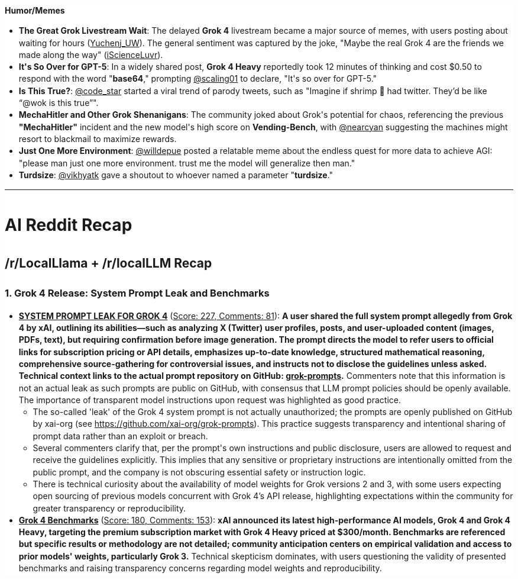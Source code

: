 **Humor/Memes**

- **The Great Grok Livestream Wait**: The delayed **Grok 4** livestream became a major source of memes, with users posting about waiting for hours ([Yuchenj_UW](https://twitter.com/Yuchenj_UW/status/1943151390005825845)). The general sentiment was captured by the joke, "Maybe the real Grok 4 are the friends we made along the way" ([iScienceLuvr](https://twitter.com/iScienceLuvr/status/1943156273798684717)).
- **It's So Over for GPT-5**: In a widely shared post, **Grok 4 Heavy** reportedly took 12 minutes of thinking and cost $0.50 to respond with the word "**base64**," prompting [@scaling01](https://twitter.com/scaling01/status/1943339529236287952) to declare, "It's so over for GPT-5."
- **Is This True?**: [@code_star](https://twitter.com/code_star/status/1943374052766408843) started a viral trend of parody tweets, such as "Imagine if shrimp 🍤 had twitter. They’d be like “@wok is this true”".
- **MechaHitler and Other Grok Shenanigans**: The community joked about Grok's potential for chaos, referencing the previous **"MechaHitler"** incident and the new model's high score on **Vending-Bench**, with [@nearcyan](https://twitter.com/nearcyan/status/1943170706633822429) suggesting the machines might resort to blackmail to maximize rewards.
- **Just One More Environment**: [@willdepue](https://twitter.com/willdepue/status/1943067445218201620) posted a relatable meme about the endless quest for more data to achieve AGI: "please man just one more environment. trust me the model will generalize then man."
- **Turdsize**: [@vikhyatk](https://twitter.com/vikhyatk/status/1943093794418880759) gave a shoutout to whoever named a parameter "**turdsize**."

---

# AI Reddit Recap

## /r/LocalLlama + /r/localLLM Recap

### 1. Grok 4 Release: System Prompt Leak and Benchmarks

- [**SYSTEM PROMPT LEAK FOR GROK 4**](https://www.reddit.com/r/LocalLLaMA/comments/1lw7yxp/system_prompt_leak_for_grok_4/) ([Score: 227, Comments: 81](https://www.reddit.com/r/LocalLLaMA/comments/1lw7yxp/system_prompt_leak_for_grok_4/)): **A user shared the full system prompt allegedly from Grok 4 by xAI, outlining its abilities—such as analyzing X (Twitter) user profiles, posts, and user-uploaded content (images, PDFs, text), but requiring confirmation before image generation. The prompt directs the model to refer users to official links for subscription pricing or API details, emphasizes up-to-date knowledge, structured mathematical reasoning, comprehensive source-gathering for controversial issues, and instructs not to disclose the guidelines unless asked. Technical context links to the actual prompt repository on GitHub: [grok-prompts](https://github.com/xai-org/grok-prompts).** Commenters note that this information is not an actual leak as such prompts are public on GitHub, with consensus that LLM prompt policies should be openly available. The importance of transparent model instructions upon request was highlighted as good practice.
    - The so-called 'leak' of the Grok 4 system prompt is not actually unauthorized; the prompts are openly published on GitHub by xai-org (see https://github.com/xai-org/grok-prompts). This practice suggests transparency and intentional sharing of prompt data rather than an exploit or breach.
    - Several commenters clarify that, per the prompt's own instructions and public disclosure, users are allowed to request and receive the guidelines explicitly. This implies that any sensitive or proprietary instructions are intentionally omitted from the public prompt, and the company is not obscuring essential safety or instruction logic.
    - There is technical curiosity about the availability of model weights for Grok versions 2 and 3, with some users expecting open sourcing of previous models concurrent with Grok 4’s API release, highlighting expectations within the community for greater transparency or reproducibility.
- [**Grok 4 Benchmarks**](https://www.reddit.com/gallery/1lw4eej) ([Score: 180, Comments: 153](https://www.reddit.com/r/LocalLLaMA/comments/1lw4eej/grok_4_benchmarks/)): **xAI announced its latest high-performance AI models, Grok 4 and Grok 4 Heavy, targeting the premium subscription market with Grok 4 Heavy priced at $300/month. Benchmarks are referenced but specific results or methodology are not detailed; community anticipation centers on empirical validation and access to prior models' weights, particularly Grok 3.** Technical skepticism dominates, with users questioning the validity of presented benchmarks and raising transparency concerns regarding model weights and reproducibility.